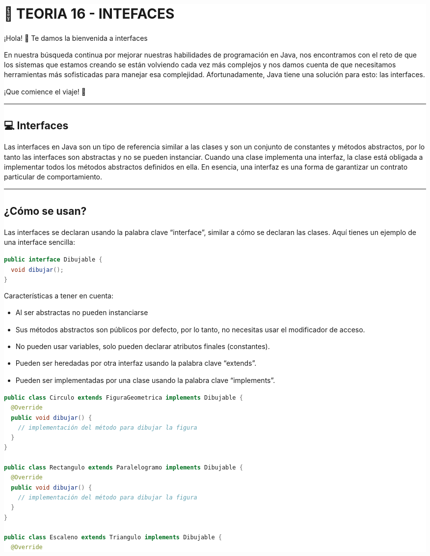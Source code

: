 # :book: TEORIA 16 - INTEFACES

¡Hola! 👋 Te damos la bienvenida a interfaces

En nuestra búsqueda continua por mejorar nuestras habilidades de
programación en Java, nos encontramos con el reto de que los sistemas que
estamos creando se están volviendo cada vez más complejos y nos damos
cuenta de que necesitamos herramientas más sofisticadas para manejar esa
complejidad. Afortunadamente, Java tiene una solución para esto: las interfaces.

¡Que comience el viaje! 🚀

---

## :computer: Interfaces

Las interfaces en Java son un tipo de referencia similar a las clases y son un
conjunto de constantes y métodos abstractos, por lo tanto las interfaces son
abstractas y no se pueden instanciar. Cuando una clase implementa una
interfaz, la clase está obligada a implementar todos los métodos abstractos
definidos en ella. En esencia, una interfaz es una forma de garantizar un contrato
particular de comportamiento.

---

## ¿Cómo se usan?

Las interfaces se declaran usando la palabra clave “interface”, similar a cómo se
declaran las clases. Aquí tienes un ejemplo de una interface sencilla:

```Java
public interface Dibujable {
  void dibujar();
}
```

Características a tener en cuenta:

- Al ser abstractas no pueden instanciarse

- Sus métodos abstractos son públicos por defecto, por lo tanto, no
necesitas usar el modificador de acceso.

- No pueden usar variables, solo pueden declarar atributos finales
(constantes).

- Pueden ser heredadas por otra interfaz usando la palabra clave “extends”.

- Pueden ser implementadas por una clase usando la palabra clave
“implements”.

```Java
public class Circulo extends FiguraGeometrica implements Dibujable {
  @Override
  public void dibujar() {
    // implementación del método para dibujar la figura
  }
}

public class Rectangulo extends Paralelogramo implements Dibujable {
  @Override
  public void dibujar() {
    // implementación del método para dibujar la figura
  }
}

public class Escaleno extends Triangulo implements Dibujable {
  @Override
```